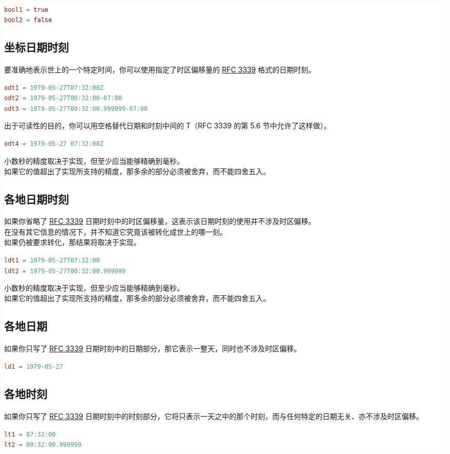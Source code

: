 ```toml
bool1 = true
bool2 = false
```

坐标日期时刻
------------

要准确地表示世上的一个特定时间，你可以使用指定了时区偏移量的 [RFC 3339](http://tools.ietf.org/html/rfc3339) 格式的日期时刻。

```toml
odt1 = 1979-05-27T07:32:00Z
odt2 = 1979-05-27T00:32:00-07:00
odt3 = 1979-05-27T00:32:00.999999-07:00
```

出于可读性的目的，你可以用空格替代日期和时刻中间的 T（RFC 3339 的第 5.6 节中允许了这样做）。

```toml
odt4 = 1979-05-27 07:32:00Z
```

小数秒的精度取决于实现，但至少应当能够精确到毫秒。  
如果它的值超出了实现所支持的精度，那多余的部分必须被舍弃，而不能四舍五入。

各地日期时刻
------------

如果你省略了 [RFC 3339](http://tools.ietf.org/html/rfc3339) 日期时刻中的时区偏移量，这表示该日期时刻的使用并不涉及时区偏移。  
在没有其它信息的情况下，并不知道它究竟该被转化成世上的哪一刻。  
如果仍被要求转化，那结果将取决于实现。

```toml
ldt1 = 1979-05-27T07:32:00
ldt2 = 1979-05-27T00:32:00.999999
```

小数秒的精度取决于实现，但至少应当能够精确到毫秒。  
如果它的值超出了实现所支持的精度，那多余的部分必须被舍弃，而不能四舍五入。

各地日期
--------

如果你只写了 [RFC 3339](http://tools.ietf.org/html/rfc3339) 日期时刻中的日期部分，那它表示一整天，同时也不涉及时区偏移。

```toml
ld1 = 1979-05-27
```

各地时刻
--------

如果你只写了 [RFC 3339](http://tools.ietf.org/html/rfc3339) 日期时刻中的时刻部分，它将只表示一天之中的那个时刻，而与任何特定的日期无关、亦不涉及时区偏移。

```toml
lt1 = 07:32:00
lt2 = 00:32:00.999999
```
